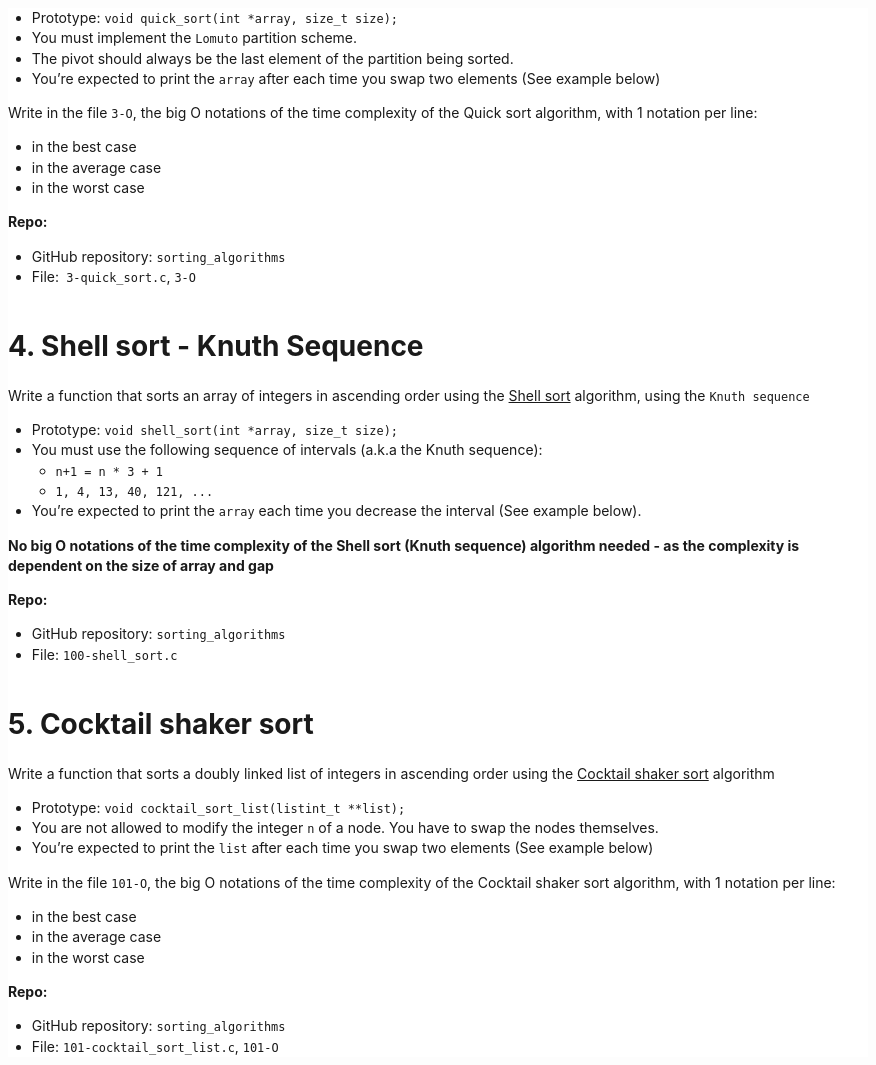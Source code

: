   * Prototype: `void quick_sort(int *array, size_t size);`
  * You must implement the `Lomuto` partition scheme.
  * The pivot should always be the last element of the partition being sorted.
  * You’re expected to print the `array` after each time you swap two elements (See example below)

Write in the file `3-O`, the big O notations of the time complexity of the Quick sort algorithm, with 1 notation per line:

  * in the best case
  * in the average case
  * in the worst case

**Repo:**

  * GitHub repository: `sorting_algorithms`
  * File:` 3-quick_sort.c`, `3-O`

# 4. Shell sort - Knuth Sequence

Write a function that sorts an array of integers in ascending order using the [Shell sort](https://en.wikipedia.org/wiki/Shellsort) algorithm, using the `Knuth sequence`

  * Prototype: `void shell_sort(int *array, size_t size);`
  * You must use the following sequence of intervals (a.k.a the Knuth sequence):
    * `n+1 = n * 3 + 1`
    * `1, 4, 13, 40, 121, ...`
  * You’re expected to print the `array` each time you decrease the interval (See example below).

**No big O notations of the time complexity of the Shell sort (Knuth sequence) algorithm needed - as the complexity is dependent on the size of array and gap**

**Repo:**

  * GitHub repository: `sorting_algorithms`
  * File: `100-shell_sort.c`

# 5. Cocktail shaker sort

Write a function that sorts a doubly linked list of integers in ascending order using the [Cocktail shaker sort](https://en.wikipedia.org/wiki/Cocktail_shaker_sort) algorithm

  * Prototype: `void cocktail_sort_list(listint_t **list);`
  * You are not allowed to modify the integer `n` of a node. You have to swap the nodes themselves.
  * You’re expected to print the `list` after each time you swap two elements (See example below)

Write in the file `101-O`, the big O notations of the time complexity of the Cocktail shaker sort algorithm, with 1 notation per line:

  * in the best case
  * in the average case
  * in the worst case

**Repo:**

  * GitHub repository: `sorting_algorithms`
  * File: `101-cocktail_sort_list.c`, `101-O`
